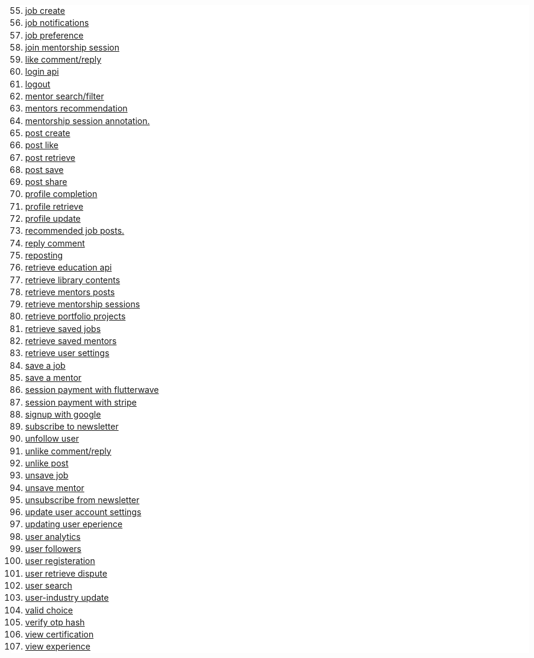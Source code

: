 55. [job create](#job_create)  
56. [job notifications](#job_notifications)  
57. [job preference](#job_preference)  
58. [join mentorship session](#join_mentorship_session)  
59. [like comment/reply](#like_comment/reply)  
60. [login api](#login_api)  
61. [logout](#logout)  
62. [mentor search/filter](#mentor_search/filter)  
63. [mentors recommendation](#mentors_recommendation)  
64. [mentorship session annotation.](#mentorship_session_annotation.)  
65. [post create](#post_create)  
66. [post like](#post_like)  
67. [post retrieve](#post_retrieve)  
68. [post save](#post_save)  
69. [post share](#post_share)  
70. [profile completion](#profile_completion)  
71. [profile retrieve](#profile_retrieve)  
72. [profile update](#profile_update)  
73. [recommended job posts.](#recommended_job_posts.)  
74. [reply comment](#reply_comment)  
75. [reposting](#reposting)  
76. [retrieve education api](#retrieve_education_api)  
77. [retrieve library contents](#retrieve_library_contents)  
78. [retrieve mentors posts](#retrieve_mentors_posts)  
79. [retrieve mentorship sessions](#retrieve_mentorship_sessions)  
80. [retrieve portfolio projects](#retrieve_portfolio_projects)  
81. [retrieve saved jobs](#retrieve_saved_jobs)  
82. [retrieve saved mentors](#retrieve_saved_mentors)  
83. [retrieve user settings](#retrieve_user_settings)  
84. [save a job](#save_a_job)  
85. [save a mentor](#save_a_mentor)  
86. [session payment with flutterwave](#session_payment_with_flutterwave)  
87. [session payment with stripe](#session_payment_with_stripe)  
88. [signup with google](#signup_with_google)  
89. [subscribe to newsletter](#subscribe_to_newsletter)  
90. [unfollow user](#unfollow_user)  
91. [unlike comment/reply](#unlike_comment/reply)  
92. [unlike post](#unlike_post)  
93. [unsave job](#unsave_job)  
94. [unsave mentor](#unsave_mentor)  
95. [unsubscribe from newsletter](#unsubscribe_from_newsletter)  
96. [update user account settings](#update_user_account_settings)  
97. [updating user eperience](#updating_user_eperience)  
98. [user analytics](#user_analytics)  
99. [user followers](#user_followers)  
100. [user registeration](#user_registeration)  
101. [user retrieve dispute](#user_retrieve_dispute)  
102. [user search](#user_search)  
103. [user-industry update](#user-industry_update)  
104. [valid choice](#valid_choice)  
105. [verify otp hash](#verify_otp_hash)  
106. [view certification](#view_certification)  
107. [view experience](#view_experience)  
